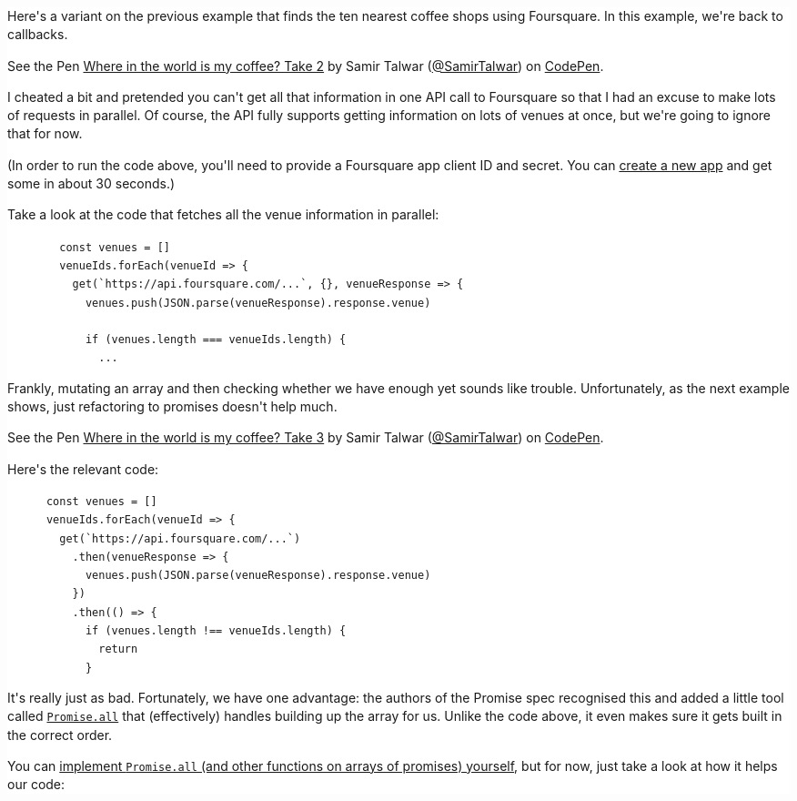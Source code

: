 Here's a variant on the previous example that finds the ten nearest coffee shops using Foursquare. In this example, we're back to callbacks.

<p data-height="600" data-theme-id="0" data-slug-hash="mAvOXj" data-default-tab="js,result" data-user="SamirTalwar" data-embed-version="2" class="codepen">See the Pen <a href="https://codepen.io/SamirTalwar/pen/mAvOXj/">Where in the world is my coffee? Take 2</a> by Samir Talwar (<a href="http://codepen.io/SamirTalwar">@SamirTalwar</a>) on <a href="http://codepen.io">CodePen</a>.</p>

I cheated a bit and pretended you can't get all that information in one API call to Foursquare so that I had an excuse to make lots of requests in parallel. Of course, the API fully supports getting information on lots of venues at once, but we're going to ignore that for now.

(In order to run the code above, you'll need to provide a Foursquare app client ID and secret. You can [create a new app][Foursquare / Create New App] and get some in about 30 seconds.)

Take a look at the code that fetches all the venue information in parallel:

```
        const venues = []
        venueIds.forEach(venueId => {
          get(`https://api.foursquare.com/...`, {}, venueResponse => {
            venues.push(JSON.parse(venueResponse).response.venue)

            if (venues.length === venueIds.length) {
              ...
```

Frankly, mutating an array and then checking whether we have enough yet sounds like trouble. Unfortunately, as the next example shows, just refactoring to promises doesn't help much.

<p data-height="600" data-theme-id="0" data-slug-hash="JRxbBA" data-default-tab="js,result" data-user="SamirTalwar" data-embed-version="2" class="codepen">See the Pen <a href="https://codepen.io/SamirTalwar/pen/JRxbBA/">Where in the world is my coffee? Take 3</a> by Samir Talwar (<a href="http://codepen.io/SamirTalwar">@SamirTalwar</a>) on <a href="http://codepen.io">CodePen</a>.</p>

Here's the relevant code:

```
      const venues = []
      venueIds.forEach(venueId => {
        get(`https://api.foursquare.com/...`)
          .then(venueResponse => {
            venues.push(JSON.parse(venueResponse).response.venue)
          })
          .then(() => {
            if (venues.length !== venueIds.length) {
              return
            }
```

It's really just as bad. Fortunately, we have one advantage: the authors of the Promise spec recognised this and added a little tool called [`Promise.all`][Promise.all] that (effectively) handles building up the array for us. Unlike the code above, it even makes sure it gets built in the correct order.

You can [implement `Promise.all` (and other functions on arrays of promises) yourself][Promise array functions], but for now, just take a look at how it helps our code:


[communicating sequential processes]: https://en.wikipedia.org/wiki/Communicating_sequential_processes
[The story of XMLHTTP]: http://www.alexhopmann.com/xmlhttp.htm
[Wikipedia / XMLHttpRequest]: https://en.wikipedia.org/wiki/XMLHttpRequest
[Callback Hell]: http://callbackhell.com/
[setTimeout]: https://developer.mozilla.org/en-US/docs/Web/API/WindowTimers/setTimeout
[async]: https://caolan.github.io/async/
[Iterators and Generators]: https://developer.mozilla.org/en-US/docs/Web/JavaScript/Guide/Iterators_and_Generators
[co]: https://github.com/tj/co
[Promise]: https://developer.mozilla.org/en-US/docs/Web/JavaScript/Reference/Global_Objects/Promise
[Folktale Data.Task]: https://github.com/folktale/data.task
[Safe Promises]: https://www.npmjs.com/package/safe-promises
[Foursquare / Create New App]: https://foursquare.com/developers/register
[Web Workers]: https://developer.mozilla.org/en-US/docs/Web/API/Web_Workers_API/Using_web_workers
[Promise.all]: https://developer.mozilla.org/en-US/docs/Web/JavaScript/Reference/Global_Objects/Promise/all
[Promise array functions]: https://gist.github.com/SamirTalwar/cdea07f38182887421ffc2e4fc5937fe
[Understanding JavaScript’s async await]: https://ponyfoo.com/articles/understanding-javascript-async-await
[Babel]: https://babeljs.io/
[Babel Polyfill]: https://babeljs.io/docs/usage/polyfill/